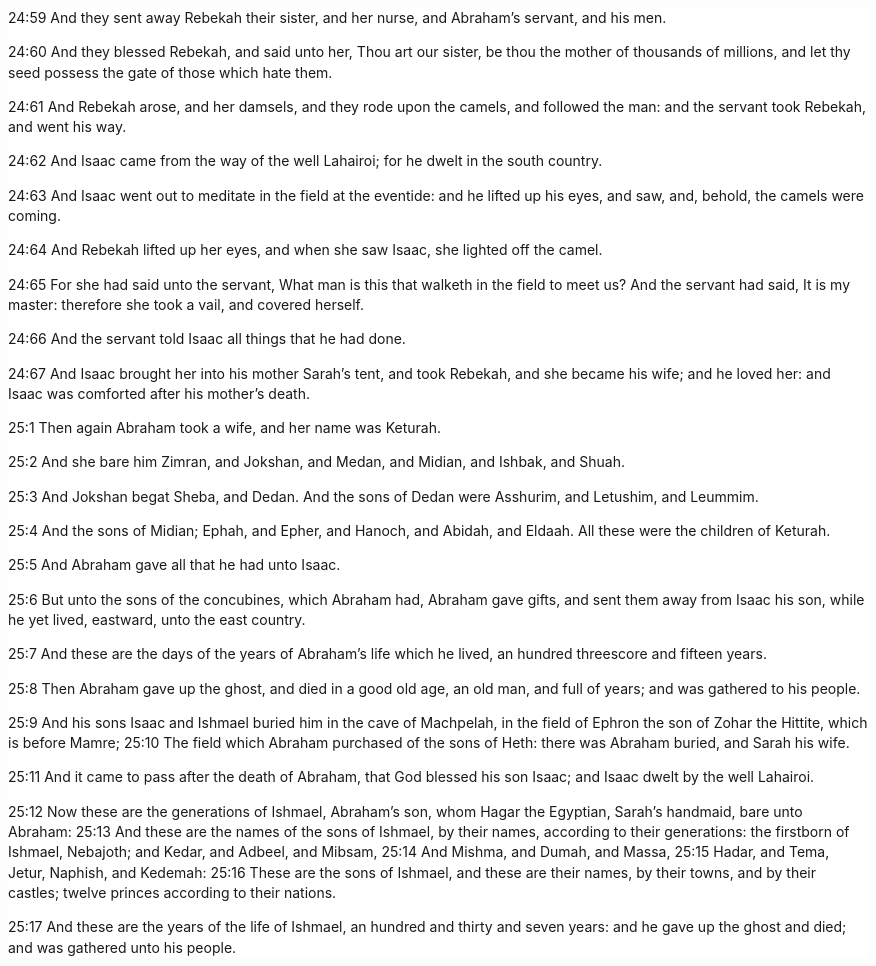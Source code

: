 24:59 And they sent away Rebekah their sister, and her nurse, and Abraham’s servant, and his men.

24:60 And they blessed Rebekah, and said unto her, Thou art our sister, be thou the mother of thousands of millions, and let thy seed possess the gate of those which hate them.

24:61 And Rebekah arose, and her damsels, and they rode upon the camels, and followed the man: and the servant took Rebekah, and went his way.

24:62 And Isaac came from the way of the well Lahairoi; for he dwelt in the south country.

24:63 And Isaac went out to meditate in the field at the eventide: and he lifted up his eyes, and saw, and, behold, the camels were coming.

24:64 And Rebekah lifted up her eyes, and when she saw Isaac, she lighted off the camel.

24:65 For she had said unto the servant, What man is this that walketh in the field to meet us? And the servant had said, It is my master: therefore she took a vail, and covered herself.

24:66 And the servant told Isaac all things that he had done.

24:67 And Isaac brought her into his mother Sarah’s tent, and took Rebekah, and she became his wife; and he loved her: and Isaac was comforted after his mother’s death.

25:1 Then again Abraham took a wife, and her name was Keturah.

25:2 And she bare him Zimran, and Jokshan, and Medan, and Midian, and Ishbak, and Shuah.

25:3 And Jokshan begat Sheba, and Dedan. And the sons of Dedan were Asshurim, and Letushim, and Leummim.

25:4 And the sons of Midian; Ephah, and Epher, and Hanoch, and Abidah, and Eldaah. All these were the children of Keturah.

25:5 And Abraham gave all that he had unto Isaac.

25:6 But unto the sons of the concubines, which Abraham had, Abraham gave gifts, and sent them away from Isaac his son, while he yet lived, eastward, unto the east country.

25:7 And these are the days of the years of Abraham’s life which he lived, an hundred threescore and fifteen years.

25:8 Then Abraham gave up the ghost, and died in a good old age, an old man, and full of years; and was gathered to his people.

25:9 And his sons Isaac and Ishmael buried him in the cave of Machpelah, in the field of Ephron the son of Zohar the Hittite, which is before Mamre; 25:10 The field which Abraham purchased of the sons of Heth: there was Abraham buried, and Sarah his wife.

25:11 And it came to pass after the death of Abraham, that God blessed his son Isaac; and Isaac dwelt by the well Lahairoi.

25:12 Now these are the generations of Ishmael, Abraham’s son, whom Hagar the Egyptian, Sarah’s handmaid, bare unto Abraham: 25:13 And these are the names of the sons of Ishmael, by their names, according to their generations: the firstborn of Ishmael, Nebajoth; and Kedar, and Adbeel, and Mibsam, 25:14 And Mishma, and Dumah, and Massa, 25:15 Hadar, and Tema, Jetur, Naphish, and Kedemah: 25:16 These are the sons of Ishmael, and these are their names, by their towns, and by their castles; twelve princes according to their nations.

25:17 And these are the years of the life of Ishmael, an hundred and thirty and seven years: and he gave up the ghost and died; and was gathered unto his people.

